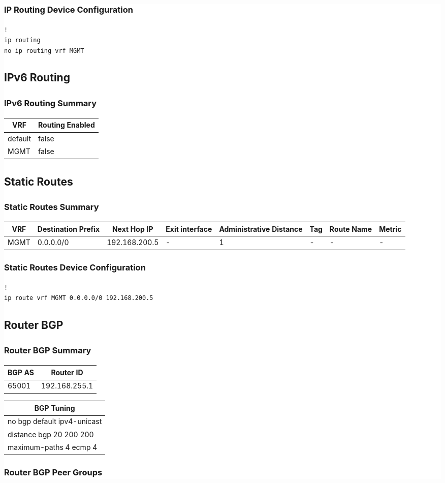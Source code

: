 ### IP Routing Device Configuration

```eos
!
ip routing
no ip routing vrf MGMT
```
## IPv6 Routing

### IPv6 Routing Summary

| VRF | Routing Enabled |
| --- | --------------- |
| default | false |
| MGMT | false |

## Static Routes

### Static Routes Summary

| VRF | Destination Prefix | Next Hop IP             | Exit interface      | Administrative Distance       | Tag               | Route Name                    | Metric         |
| --- | ------------------ | ----------------------- | ------------------- | ----------------------------- | ----------------- | ----------------------------- | -------------- |
| MGMT | 0.0.0.0/0 | 192.168.200.5 | - | 1 | - | - | - |

### Static Routes Device Configuration

```eos
!
ip route vrf MGMT 0.0.0.0/0 192.168.200.5
```

## Router BGP

### Router BGP Summary

| BGP AS | Router ID |
| ------ | --------- |
| 65001|  192.168.255.1 |

| BGP Tuning |
| ---------- |
| no bgp default ipv4-unicast |
| distance bgp 20 200 200 |
| maximum-paths 4 ecmp 4 |

### Router BGP Peer Groups
